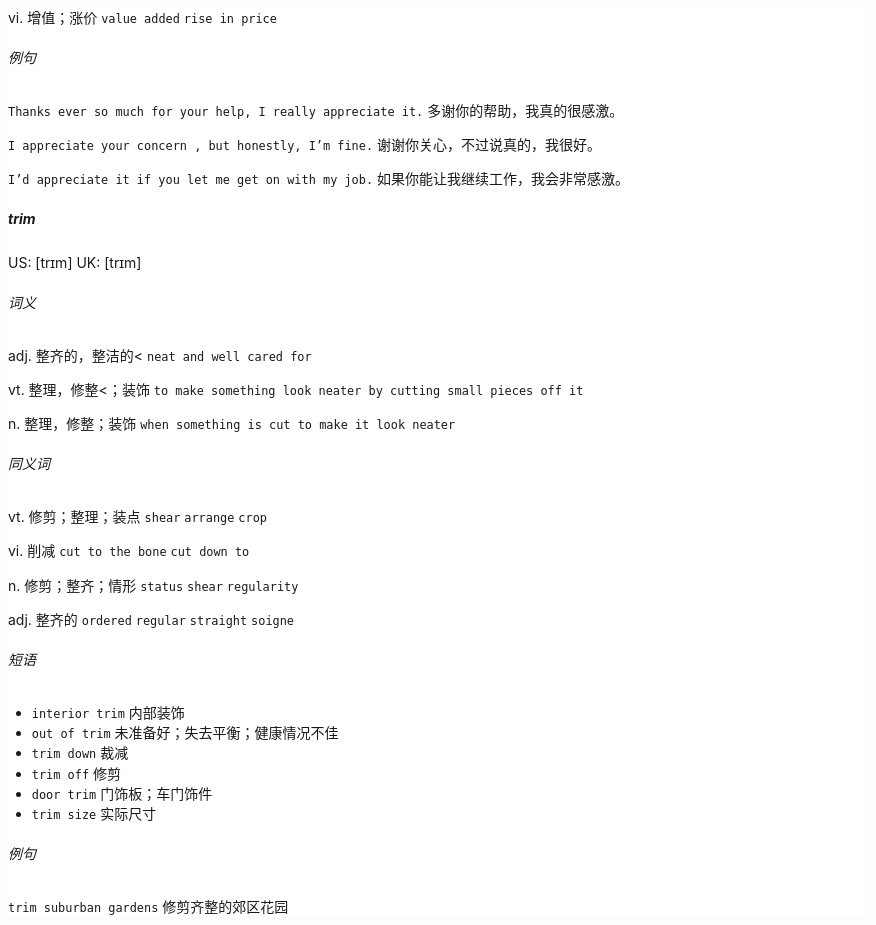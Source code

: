 vi. 增值；涨价
`value added` `rise in price`


###### 例句

`Thanks ever so much for your help, I really appreciate it.`
多谢你的帮助，我真的很感激。

`I appreciate your concern , but honestly, I’m fine.`
谢谢你关心，不过说真的，我很好。

`I’d appreciate it if you let me get on with my job.`
如果你能让我继续工作，我会非常感激。


##### trim

US: [trɪm]
UK: [trɪm]

###### 词义

adj. 整齐的，整洁的<
`neat and well cared for`

vt. 整理，修整<；装饰
`to make something look neater by cutting small pieces off it`

n. 整理，修整；装饰
`when something is cut to make it look neater`

###### 同义词

vt. 修剪；整理；装点
`shear` `arrange` `crop`

vi. 削减
`cut to the bone` `cut down to`

n. 修剪；整齐；情形
`status` `shear` `regularity`

adj. 整齐的
`ordered` `regular` `straight` `soigne`


###### 短语

- `interior trim` 内部装饰
- `out of trim` 未准备好；失去平衡；健康情况不佳
- `trim down` 裁减
- `trim off` 修剪
- `door trim` 门饰板；车门饰件
- `trim size` 实际尺寸

###### 例句

`trim suburban gardens`
修剪齐整的郊区花园
